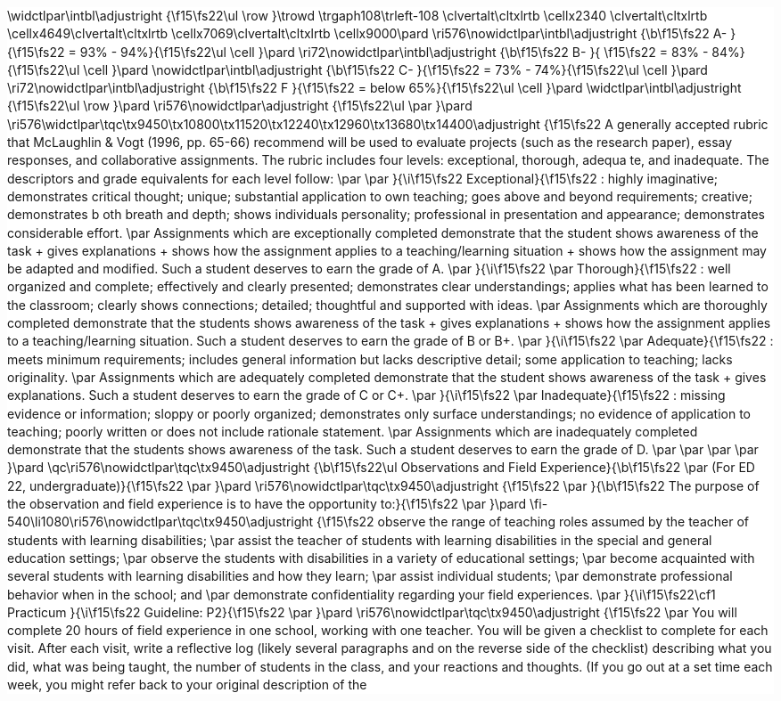 \widctlpar\intbl\adjustright {\f15\fs22\ul \row }\trowd \trgaph108\trleft-108
\clvertalt\cltxlrtb \cellx2340 \clvertalt\cltxlrtb
\cellx4649\clvertalt\cltxlrtb \cellx7069\clvertalt\cltxlrtb \cellx9000\pard
\ri576\nowidctlpar\intbl\adjustright {\b\f15\fs22 A- }{\f15\fs22 = 93% -
94%}{\f15\fs22\ul \cell }\pard \ri72\nowidctlpar\intbl\adjustright
{\b\f15\fs22 B- }{ \f15\fs22 = 83% - 84%}{\f15\fs22\ul \cell }\pard
\nowidctlpar\intbl\adjustright {\b\f15\fs22 C- }{\f15\fs22 = 73% -
74%}{\f15\fs22\ul \cell }\pard \ri72\nowidctlpar\intbl\adjustright
{\b\f15\fs22 F }{\f15\fs22 = below 65%}{\f15\fs22\ul \cell }\pard
\widctlpar\intbl\adjustright {\f15\fs22\ul \row }\pard
\ri576\nowidctlpar\adjustright {\f15\fs22\ul \par }\pard
\ri576\widctlpar\tqc\tx9450\tx10800\tx11520\tx12240\tx12960\tx13680\tx14400\adjustright
{\f15\fs22 A generally accepted rubric that McLaughlin & Vogt (1996, pp.
65-66) recommend will be used to evaluate projects (such as the research
paper), essay responses, and collaborative assignments. The rubric includes
four levels: exceptional, thorough, adequa te, and inadequate. The descriptors
and grade equivalents for each level follow: \par \par }{\i\f15\fs22
Exceptional}{\f15\fs22 : highly imaginative; demonstrates critical thought;
unique; substantial application to own teaching; goes above and beyond
requirements; creative; demonstrates b oth breath and depth; shows individuals
personality; professional in presentation and appearance; demonstrates
considerable effort. \par Assignments which are exceptionally completed
demonstrate that the student shows awareness of the task + gives explanations
\+ shows how the assignment applies to a teaching/learning situation + shows
how the assignment may be adapted and modified. Such a student deserves to
earn the grade of A. \par }{\i\f15\fs22 \par Thorough}{\f15\fs22 : well
organized and complete; effectively and clearly presented; demonstrates clear
understandings; applies what has been learned to the classroom; clearly shows
connections; detailed; thoughtful and supported with ideas. \par Assignments
which are thoroughly completed demonstrate that the students shows awareness
of the task + gives explanations + shows how the assignment applies to a
teaching/learning situation. Such a student deserves to earn the grade of B or
B+. \par }{\i\f15\fs22 \par Adequate}{\f15\fs22 : meets minimum requirements;
includes general information but lacks descriptive detail; some application to
teaching; lacks originality. \par Assignments which are adequately completed
demonstrate that the student shows awareness of the task + gives explanations.
Such a student deserves to earn the grade of C or C+. \par }{\i\f15\fs22 \par
Inadequate}{\f15\fs22 : missing evidence or information; sloppy or poorly
organized; demonstrates only surface understandings; no evidence of
application to teaching; poorly written or does not include rationale
statement. \par Assignments which are inadequately completed demonstrate that
the students shows awareness of the task. Such a student deserves to earn the
grade of D. \par \par \par \par }\pard
\qc\ri576\nowidctlpar\tqc\tx9450\adjustright {\b\f15\fs22\ul Observations and
Field Experience}{\b\f15\fs22 \par (For ED 22, undergraduate)}{\f15\fs22 \par
}\pard \ri576\nowidctlpar\tqc\tx9450\adjustright {\f15\fs22 \par }{\b\f15\fs22
The purpose of the observation and field experience is to have the opportunity
to:}{\f15\fs22 \par }\pard
\fi-540\li1080\ri576\nowidctlpar\tqc\tx9450\adjustright {\f15\fs22 observe the
range of teaching roles assumed by the teacher of students with learning
disabilities; \par assist the teacher of students with learning disabilities
in the special and general education settings; \par observe the students with
disabilities in a variety of educational settings; \par become acquainted with
several students with learning disabilities and how they learn; \par assist
individual students; \par demonstrate professional behavior when in the
school; and \par demonstrate confidentiality regarding your field experiences.
\par }{\i\f15\fs22\cf1 Practicum }{\i\f15\fs22 Guideline: P2}{\f15\fs22 \par
}\pard \ri576\nowidctlpar\tqc\tx9450\adjustright {\f15\fs22 \par You will
complete 20 hours of field experience in one school, working with one teacher.
You will be given a checklist to complete for each visit. After each visit,
write a reflective log (likely several paragraphs and on the reverse side of
the checklist) describing what you did, what was being taught, the number of
students in the class, and your reactions and thoughts. (If you go out at a
set time each week, you might refer back to your original description of the